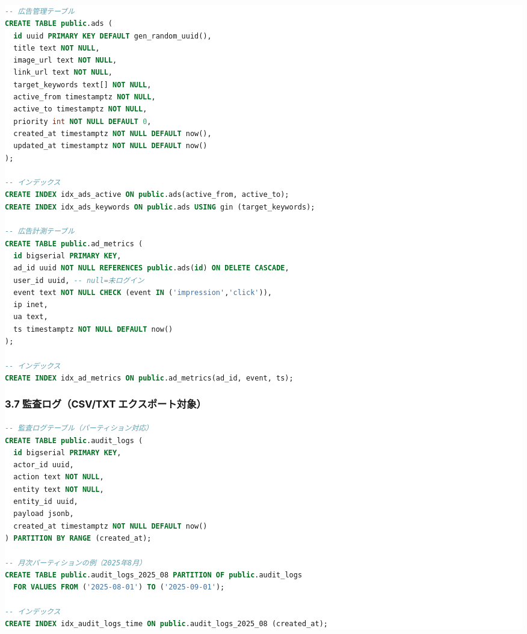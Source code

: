 ```sql
-- 広告管理テーブル
CREATE TABLE public.ads (
  id uuid PRIMARY KEY DEFAULT gen_random_uuid(),
  title text NOT NULL,
  image_url text NOT NULL,
  link_url text NOT NULL,
  target_keywords text[] NOT NULL,
  active_from timestamptz NOT NULL,
  active_to timestamptz NOT NULL,
  priority int NOT NULL DEFAULT 0,
  created_at timestamptz NOT NULL DEFAULT now(),
  updated_at timestamptz NOT NULL DEFAULT now()
);

-- インデックス
CREATE INDEX idx_ads_active ON public.ads(active_from, active_to);
CREATE INDEX idx_ads_keywords ON public.ads USING gin (target_keywords);

-- 広告計測テーブル
CREATE TABLE public.ad_metrics (
  id bigserial PRIMARY KEY,
  ad_id uuid NOT NULL REFERENCES public.ads(id) ON DELETE CASCADE,
  user_id uuid, -- null=未ログイン
  event text NOT NULL CHECK (event IN ('impression','click')),
  ip inet,
  ua text,
  ts timestamptz NOT NULL DEFAULT now()
);

-- インデックス
CREATE INDEX idx_ad_metrics ON public.ad_metrics(ad_id, event, ts);
```

### 3.7 監査ログ（CSV/TXT エクスポート対象）

```sql
-- 監査ログテーブル（パーティション対応）
CREATE TABLE public.audit_logs (
  id bigserial PRIMARY KEY,
  actor_id uuid,
  action text NOT NULL,
  entity text NOT NULL,
  entity_id uuid,
  payload jsonb,
  created_at timestamptz NOT NULL DEFAULT now()
) PARTITION BY RANGE (created_at);

-- 月次パーティションの例（2025年8月）
CREATE TABLE public.audit_logs_2025_08 PARTITION OF public.audit_logs
  FOR VALUES FROM ('2025-08-01') TO ('2025-09-01');

-- インデックス
CREATE INDEX idx_audit_logs_time ON public.audit_logs_2025_08 (created_at);
```
